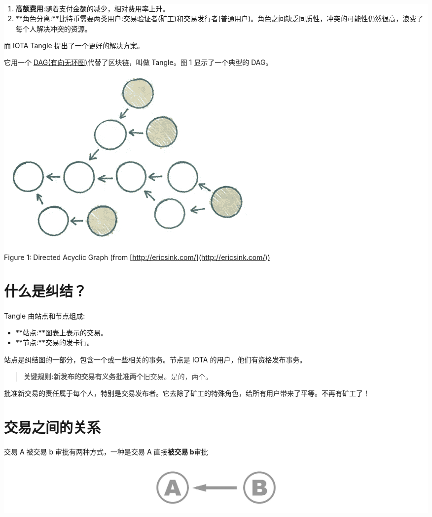 1.  **高额费用**:随着支付金额的减少，相对费用率上升。
2.  **角色分离:**比特币需要两类用户:交易验证者(矿工)和交易发行者(普通用户)。角色之间缺乏同质性，冲突的可能性仍然很高，浪费了每个人解决冲突的资源。

而 IOTA Tangle 提出了一个更好的解决方案。

它用一个 [DAG(有向无环图)](https://en.wikipedia.org/wiki/Directed_acyclic_graph)代替了区块链，叫做 Tangle。图 1 显示了一个典型的 DAG。

![](img/6b5ad99b72c208bac49ec46ab2f3f7c6.png)

Figure 1: Directed Acyclic Graph (from [http://ericsink.com/](http://ericsink.com/))

# 什么是纠结？

Tangle 由站点和节点组成:

*   **站点:**图表上表示的交易。
*   **节点:**交易的发卡行。

站点是纠结图的一部分，包含一个或一些相关的事务。节点是 IOTA 的用户，他们有资格发布事务。

> **关键规则:**新发布的交易有义务批准**两个**旧交易。是的，两个。

批准新交易的责任属于每个人，特别是交易发布者。它去除了矿工的特殊角色，给所有用户带来了平等。不再有矿工了！

# 交易之间的关系

交易 A 被交易 b 审批有两种方式，一种是交易 A 直接**被交易 b**审批

![](img/67f2a7f3261ab8054ee3af11901235ca.png)
